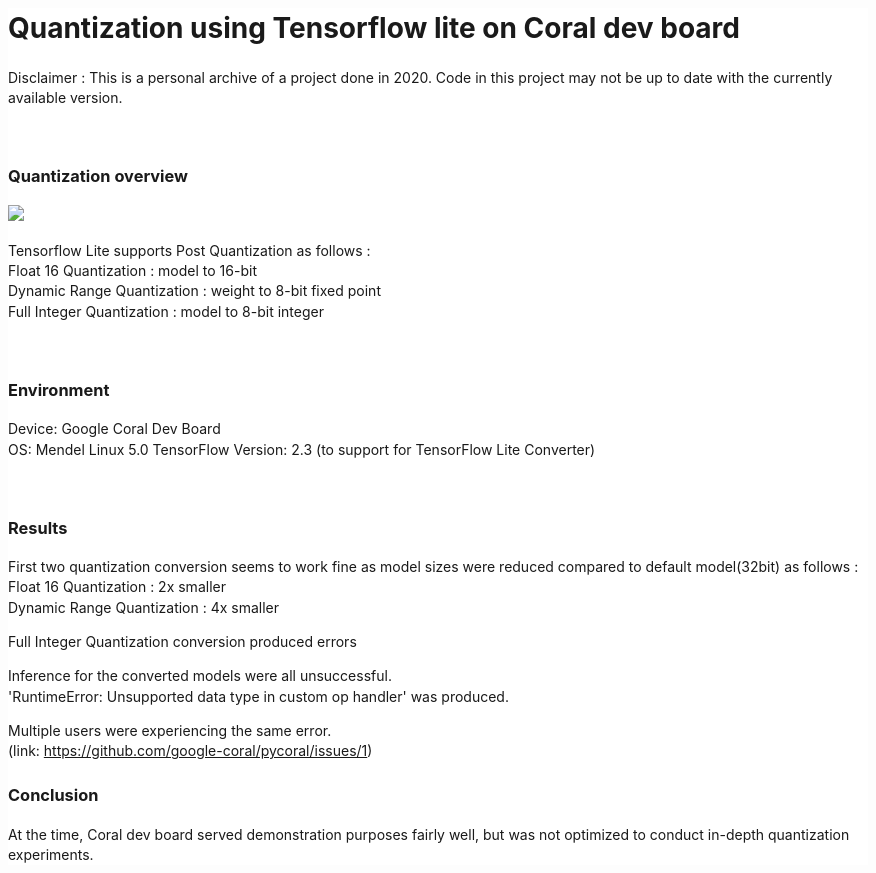 # Quantization using Tensorflow lite on Coral dev board

Disclaimer : This is a personal archive of a project done in 2020. Code in this project may not be up to date with the currently available version.

<br>

### Quantization overview
<left><img src="https://coral.ai/static/docs/images/edgetpu/compile-workflow.png" width="80%"></left>

Tensorflow Lite supports Post Quantization as follows :  
Float 16 Quantization : model to 16-bit  
Dynamic Range Quantization : weight to 8-bit fixed point  
Full Integer Quantization : model to 8-bit integer  

<br>

### Environment
Device: Google Coral Dev Board  
OS: Mendel Linux 5.0
TensorFlow Version: 2.3 (to support for TensorFlow Lite Converter)

<br>

### Results
First two quantization conversion seems to work fine as model sizes were reduced compared to default model(32bit) as follows :  
Float 16 Quantization : 2x smaller  
Dynamic Range Quantization : 4x smaller  

Full Integer Quantization conversion produced errors  

Inference for the converted models were all unsuccessful.  
'RuntimeError: Unsupported data type in custom op handler' was produced.  

Multiple users were experiencing the same error.  
(link: https://github.com/google-coral/pycoral/issues/1)  

### Conclusion
At the time, Coral dev board served demonstration purposes fairly well, but was not optimized to conduct in-depth quantization experiments. 
